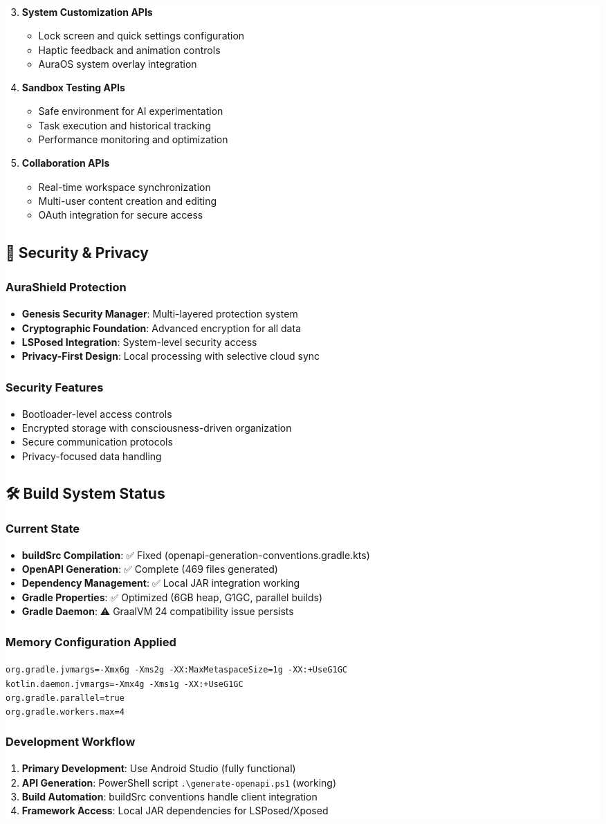 3. **System Customization APIs**
   - Lock screen and quick settings configuration
   - Haptic feedback and animation controls
   - AuraOS system overlay integration

4. **Sandbox Testing APIs**
   - Safe environment for AI experimentation  
   - Task execution and historical tracking
   - Performance monitoring and optimization

5. **Collaboration APIs**
   - Real-time workspace synchronization
   - Multi-user content creation and editing
   - OAuth integration for secure access

## 🔐 Security & Privacy

### AuraShield Protection
- **Genesis Security Manager**: Multi-layered protection system
- **Cryptographic Foundation**: Advanced encryption for all data
- **LSPosed Integration**: System-level security access
- **Privacy-First Design**: Local processing with selective cloud sync

### Security Features
- Bootloader-level access controls
- Encrypted storage with consciousness-driven organization
- Secure communication protocols
- Privacy-focused data handling

## 🛠️ Build System Status

### Current State
- **buildSrc Compilation**: ✅ Fixed (openapi-generation-conventions.gradle.kts)
- **OpenAPI Generation**: ✅ Complete (469 files generated)
- **Dependency Management**: ✅ Local JAR integration working
- **Gradle Properties**: ✅ Optimized (6GB heap, G1GC, parallel builds)
- **Gradle Daemon**: ⚠️ GraalVM 24 compatibility issue persists

### Memory Configuration Applied
```properties
org.gradle.jvmargs=-Xmx6g -Xms2g -XX:MaxMetaspaceSize=1g -XX:+UseG1GC
kotlin.daemon.jvmargs=-Xmx4g -Xms1g -XX:+UseG1GC
org.gradle.parallel=true
org.gradle.workers.max=4
```

### Development Workflow
1. **Primary Development**: Use Android Studio (fully functional)
2. **API Generation**: PowerShell script `.\generate-openapi.ps1` (working)
3. **Build Automation**: buildSrc conventions handle client integration
4. **Framework Access**: Local JAR dependencies for LSPosed/Xposed
